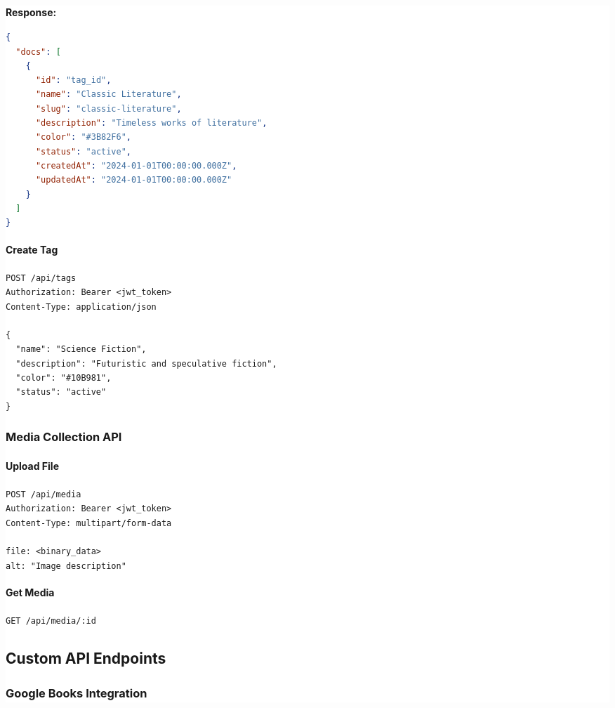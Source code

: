 **Response:**
```json
{
  "docs": [
    {
      "id": "tag_id",
      "name": "Classic Literature",
      "slug": "classic-literature",
      "description": "Timeless works of literature",
      "color": "#3B82F6",
      "status": "active",
      "createdAt": "2024-01-01T00:00:00.000Z",
      "updatedAt": "2024-01-01T00:00:00.000Z"
    }
  ]
}
```

#### Create Tag
```http
POST /api/tags
Authorization: Bearer <jwt_token>
Content-Type: application/json

{
  "name": "Science Fiction",
  "description": "Futuristic and speculative fiction",
  "color": "#10B981",
  "status": "active"
}
```

### Media Collection API

#### Upload File
```http
POST /api/media
Authorization: Bearer <jwt_token>
Content-Type: multipart/form-data

file: <binary_data>
alt: "Image description"
```

#### Get Media
```http
GET /api/media/:id
```

## Custom API Endpoints

### Google Books Integration
